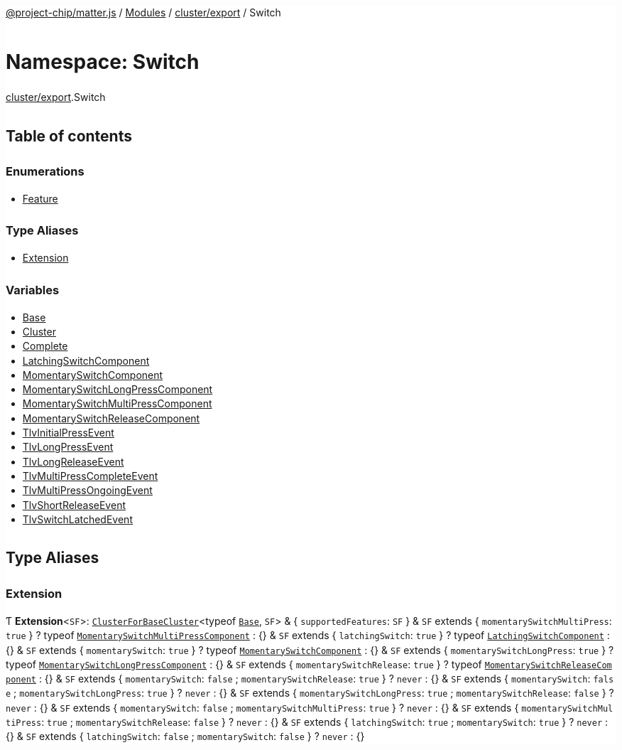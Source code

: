 [@project-chip/matter.js](../README.md) / [Modules](../modules.md) / [cluster/export](cluster_export.md) / Switch

# Namespace: Switch

[cluster/export](cluster_export.md).Switch

## Table of contents

### Enumerations

- [Feature](../enums/cluster_export.Switch.Feature.md)

### Type Aliases

- [Extension](cluster_export.Switch.md#extension)

### Variables

- [Base](cluster_export.Switch.md#base)
- [Cluster](cluster_export.Switch.md#cluster)
- [Complete](cluster_export.Switch.md#complete)
- [LatchingSwitchComponent](cluster_export.Switch.md#latchingswitchcomponent)
- [MomentarySwitchComponent](cluster_export.Switch.md#momentaryswitchcomponent)
- [MomentarySwitchLongPressComponent](cluster_export.Switch.md#momentaryswitchlongpresscomponent)
- [MomentarySwitchMultiPressComponent](cluster_export.Switch.md#momentaryswitchmultipresscomponent)
- [MomentarySwitchReleaseComponent](cluster_export.Switch.md#momentaryswitchreleasecomponent)
- [TlvInitialPressEvent](cluster_export.Switch.md#tlvinitialpressevent)
- [TlvLongPressEvent](cluster_export.Switch.md#tlvlongpressevent)
- [TlvLongReleaseEvent](cluster_export.Switch.md#tlvlongreleaseevent)
- [TlvMultiPressCompleteEvent](cluster_export.Switch.md#tlvmultipresscompleteevent)
- [TlvMultiPressOngoingEvent](cluster_export.Switch.md#tlvmultipressongoingevent)
- [TlvShortReleaseEvent](cluster_export.Switch.md#tlvshortreleaseevent)
- [TlvSwitchLatchedEvent](cluster_export.Switch.md#tlvswitchlatchedevent)

## Type Aliases

### Extension

Ƭ **Extension**<`SF`\>: [`ClusterForBaseCluster`](cluster_export.md#clusterforbasecluster)<typeof [`Base`](cluster_export.Switch.md#base), `SF`\> & { `supportedFeatures`: `SF`  } & `SF` extends { `momentarySwitchMultiPress`: ``true``  } ? typeof [`MomentarySwitchMultiPressComponent`](cluster_export.Switch.md#momentaryswitchmultipresscomponent) : {} & `SF` extends { `latchingSwitch`: ``true``  } ? typeof [`LatchingSwitchComponent`](cluster_export.Switch.md#latchingswitchcomponent) : {} & `SF` extends { `momentarySwitch`: ``true``  } ? typeof [`MomentarySwitchComponent`](cluster_export.Switch.md#momentaryswitchcomponent) : {} & `SF` extends { `momentarySwitchLongPress`: ``true``  } ? typeof [`MomentarySwitchLongPressComponent`](cluster_export.Switch.md#momentaryswitchlongpresscomponent) : {} & `SF` extends { `momentarySwitchRelease`: ``true``  } ? typeof [`MomentarySwitchReleaseComponent`](cluster_export.Switch.md#momentaryswitchreleasecomponent) : {} & `SF` extends { `momentarySwitch`: ``false`` ; `momentarySwitchRelease`: ``true``  } ? `never` : {} & `SF` extends { `momentarySwitch`: ``false`` ; `momentarySwitchLongPress`: ``true``  } ? `never` : {} & `SF` extends { `momentarySwitchLongPress`: ``true`` ; `momentarySwitchRelease`: ``false``  } ? `never` : {} & `SF` extends { `momentarySwitch`: ``false`` ; `momentarySwitchMultiPress`: ``true``  } ? `never` : {} & `SF` extends { `momentarySwitchMultiPress`: ``true`` ; `momentarySwitchRelease`: ``false``  } ? `never` : {} & `SF` extends { `latchingSwitch`: ``true`` ; `momentarySwitch`: ``true``  } ? `never` : {} & `SF` extends { `latchingSwitch`: ``false`` ; `momentarySwitch`: ``false``  } ? `never` : {}
